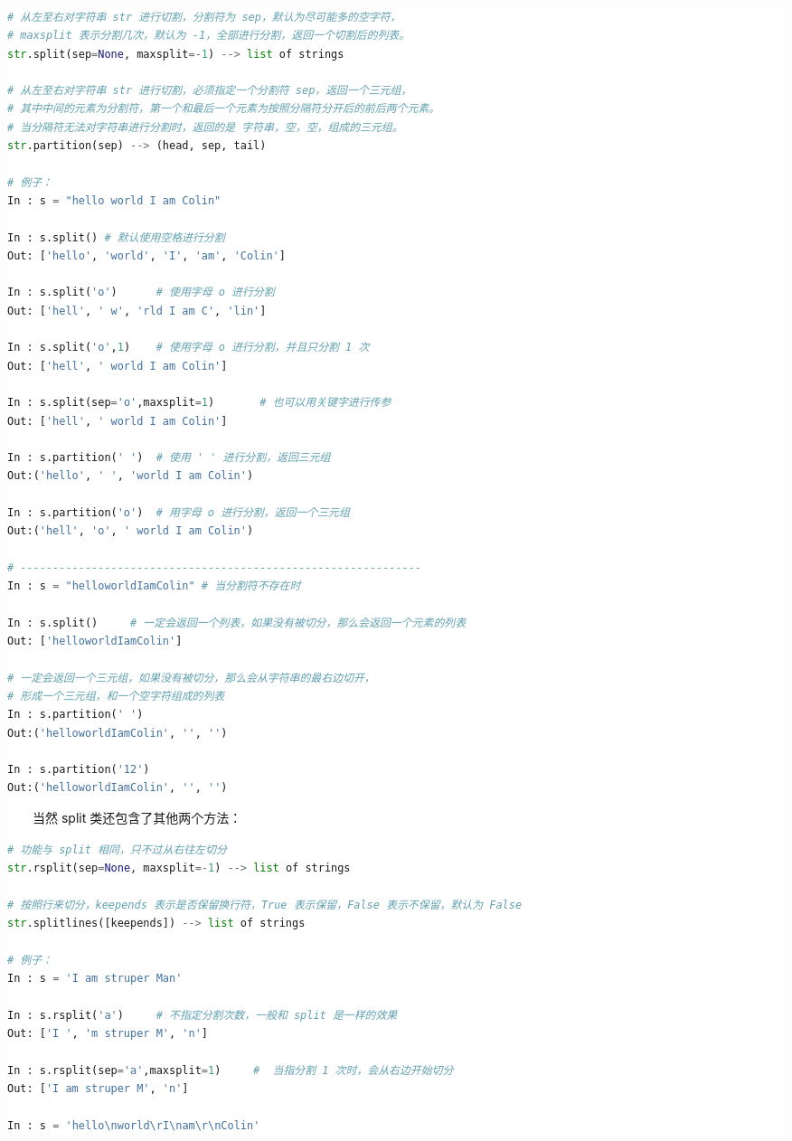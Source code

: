 ```python
# 从左至右对字符串 str 进行切割，分割符为 sep，默认为尽可能多的空字符，
# maxsplit 表示分割几次，默认为 -1，全部进行分割，返回一个切割后的列表。
str.split(sep=None, maxsplit=-1) --> list of strings   

# 从左至右对字符串 str 进行切割，必须指定一个分割符 sep，返回一个三元组，
# 其中中间的元素为分割符，第一个和最后一个元素为按照分隔符分开后的前后两个元素。
# 当分隔符无法对字符串进行分割时，返回的是 字符串，空，空，组成的三元组。
str.partition(sep) --> (head, sep, tail)   

# 例子：
In : s = "hello world I am Colin"

In : s.split() # 默认使用空格进行分割      
Out: ['hello', 'world', 'I', 'am', 'Colin']

In : s.split('o')      # 使用字母 o 进行分割
Out: ['hell', ' w', 'rld I am C', 'lin']   

In : s.split('o',1)    # 使用字母 o 进行分割，并且只分割 1 次    
Out: ['hell', ' world I am Colin']

In : s.split(sep='o',maxsplit=1)       # 也可以用关键字进行传参
Out: ['hell', ' world I am Colin']

In : s.partition(' ')  # 使用 ' ' 进行分割，返回三元组
Out:('hello', ' ', 'world I am Colin')

In : s.partition('o')  # 用字母 o 进行分割，返回一个三元组
Out:('hell', 'o', ' world I am Colin')

# --------------------------------------------------------------
In : s = "helloworldIamColin" # 当分割符不存在时

In : s.split()     # 一定会返回一个列表，如果没有被切分，那么会返回一个元素的列表
Out: ['helloworldIamColin']

# 一定会返回一个三元组，如果没有被切分，那么会从字符串的最右边切开，
# 形成一个三元组，和一个空字符组成的列表
In : s.partition(' ') 
Out:('helloworldIamColin', '', '')

In : s.partition('12')
Out:('helloworldIamColin', '', '')
```

&emsp;&emsp;当然 split 类还包含了其他两个方法：

```python
# 功能与 split 相同，只不过从右往左切分
str.rsplit(sep=None, maxsplit=-1) --> list of strings   

# 按照行来切分，keepends 表示是否保留换行符，True 表示保留，False 表示不保留，默认为 False
str.splitlines([keepends]) --> list of strings    

# 例子：
In : s = 'I am struper Man' 

In : s.rsplit('a')     # 不指定分割次数，一般和 split 是一样的效果
Out: ['I ', 'm struper M', 'n']

In : s.rsplit(sep='a',maxsplit=1)     #  当指分割 1 次时，会从右边开始切分       
Out: ['I am struper M', 'n']

In : s = 'hello\nworld\rI\nam\r\nColin'     
```